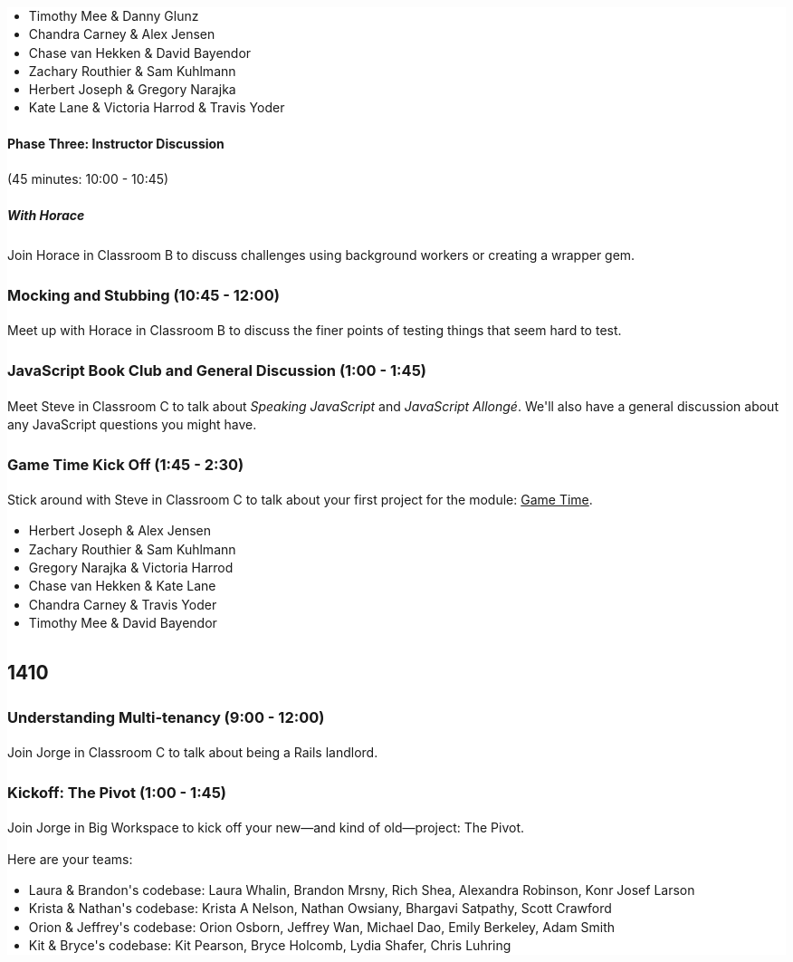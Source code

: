 * Timothy Mee & Danny Glunz
* Chandra Carney & Alex Jensen
* Chase van Hekken & David Bayendor
* Zachary Routhier & Sam Kuhlmann
* Herbert Joseph & Gregory Narajka
* Kate Lane & Victoria Harrod & Travis Yoder

#### Phase Three: Instructor Discussion

(45 minutes: 10:00 - 10:45)

##### With Horace

Join Horace in Classroom B to discuss challenges using background workers or creating a wrapper gem.

### Mocking and Stubbing (10:45 - 12:00)

Meet up with Horace in Classroom B to discuss the finer points of testing things that seem hard to test.

### JavaScript Book Club and General Discussion (1:00 - 1:45)

Meet Steve in Classroom C to talk about _Speaking JavaScript_ and _JavaScript Allongé_. We'll also have a general discussion about any JavaScript questions you might have.

### Game Time Kick Off (1:45 - 2:30)

Stick around with Steve in Classroom C to talk about your first project for the module: [Game Time](https://github.com/turingschool/lesson_plans/blob/master/ruby_04-apis_and_scalability/gametime_project.markdown).

* Herbert Joseph & Alex Jensen
* Zachary Routhier & Sam Kuhlmann
* Gregory Narajka & Victoria Harrod
* Chase van Hekken & Kate Lane
* Chandra Carney & Travis Yoder
* Timothy Mee & David Bayendor

## 1410

### Understanding Multi-tenancy (9:00 - 12:00)

Join Jorge in Classroom C to talk about being a Rails landlord.

### Kickoff: The Pivot (1:00 - 1:45)

Join Jorge in Big Workspace to kick off your new—and kind of old—project: The Pivot.

Here are your teams:

* Laura & Brandon's codebase: Laura Whalin, Brandon Mrsny, Rich Shea, Alexandra Robinson, Konr Josef Larson
* Krista & Nathan's codebase: Krista A Nelson, Nathan Owsiany, Bhargavi Satpathy, Scott Crawford
* Orion & Jeffrey's codebase: Orion Osborn, Jeffrey Wan, Michael Dao, Emily Berkeley, Adam Smith
* Kit & Bryce's codebase: Kit Pearson, Bryce Holcomb, Lydia Shafer, Chris Luhring
